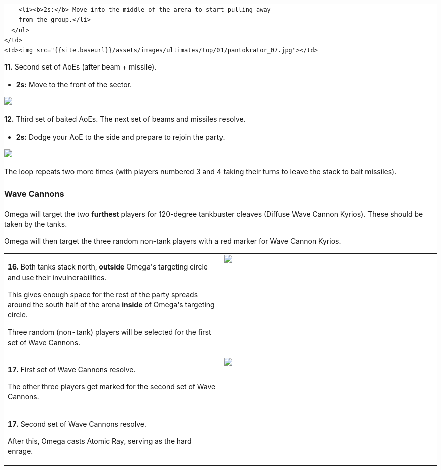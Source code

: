         <li><b>2s:</b> Move into the middle of the arena to start pulling away
        from the group.</li>
      </ul>
    </td>
    <td><img src="{{site.baseurl}}/assets/images/ultimates/top/01/pantokrator_07.jpg"></td>
  </tr>
  <tr>
    <td>
      <p><b>11.</b> Second set of AoEs (after beam + missile).</p>
      <ul>
        <li><b>2s:</b> Move to the front of the sector.</li>
      </ul>
    </td>
    <td><img src="{{site.baseurl}}/assets/images/ultimates/top/01/pantokrator_08.jpg"></td>
  </tr>
  <tr>
    <td>
      <p><b>12.</b> Third set of baited AoEs. The next set of beams and
      missiles resolve.</p>
      <ul>
        <li><b>2s:</b> Dodge your AoE to the side and prepare to rejoin the
        party.</li>
      </ul>
    </td>
    <td><img src="{{site.baseurl}}/assets/images/ultimates/top/01/pantokrator_09.jpg"></td>
  </tr>
</table>

The loop repeats two more times (with players numbered 3 and 4 taking their
turns to leave the stack to bait missiles).

### Wave Cannons

Omega will target the two **furthest** players for 120-degree tankbuster
cleaves (Diffuse Wave Cannon Kyrios). These should be taken by the tanks.

Omega will then target the three random non-tank players with a red marker for
Wave Cannon Kyrios.

<table>
  <tr>
    <td width="50%">
      <p><b>16.</b> Both tanks stack north, <b>outside</b> Omega's targeting
      circle and use their invulnerabilities.</p>
      <p>This gives enough space for the rest of the party spreads around the
      south half of the arena <b>inside</b> of Omega's targeting circle.</p>
      <p>Three random (non-tank) players will be selected for the first set of
      Wave Cannons.</p>
    </td>
    <td><img src="{{site.baseurl}}/assets/images/ultimates/top/01/wave_cannons_01.jpg"></td>
  </tr>
  <tr>
    <td>
      <p><b>17.</b> First set of Wave Cannons resolve.</p>
      <p>The other three players get marked for the second set of Wave Cannons.</p>
    </td>
    <td><img src="{{site.baseurl}}/assets/images/ultimates/top/01/wave_cannons_02.jpg"></td>
  </tr>
  <tr>
    <td>
      <p><b>17.</b> Second set of Wave Cannons resolve.</p>
      <p>After this, Omega casts Atomic Ray, serving as the hard enrage.</p>